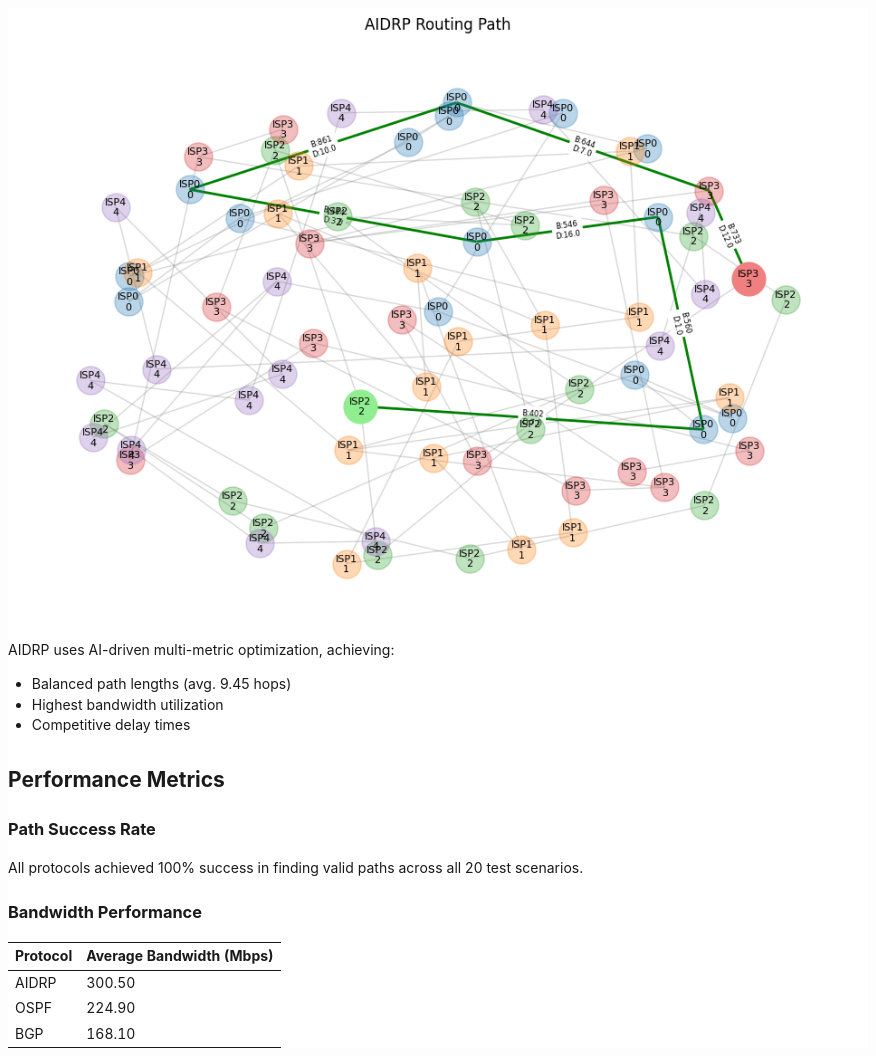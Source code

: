 ![AIDRP Paths](visualizations/aidrp_path.png)

AIDRP uses AI-driven multi-metric optimization, achieving:
- Balanced path lengths (avg. 9.45 hops)
- Highest bandwidth utilization
- Competitive delay times

## Performance Metrics

### Path Success Rate
All protocols achieved 100% success in finding valid paths across all 20 test scenarios.

### Bandwidth Performance
| Protocol | Average Bandwidth (Mbps) |
|----------|-------------------------|
| AIDRP    | 300.50                 |
| OSPF     | 224.90                 |
| BGP      | 168.10                 |
